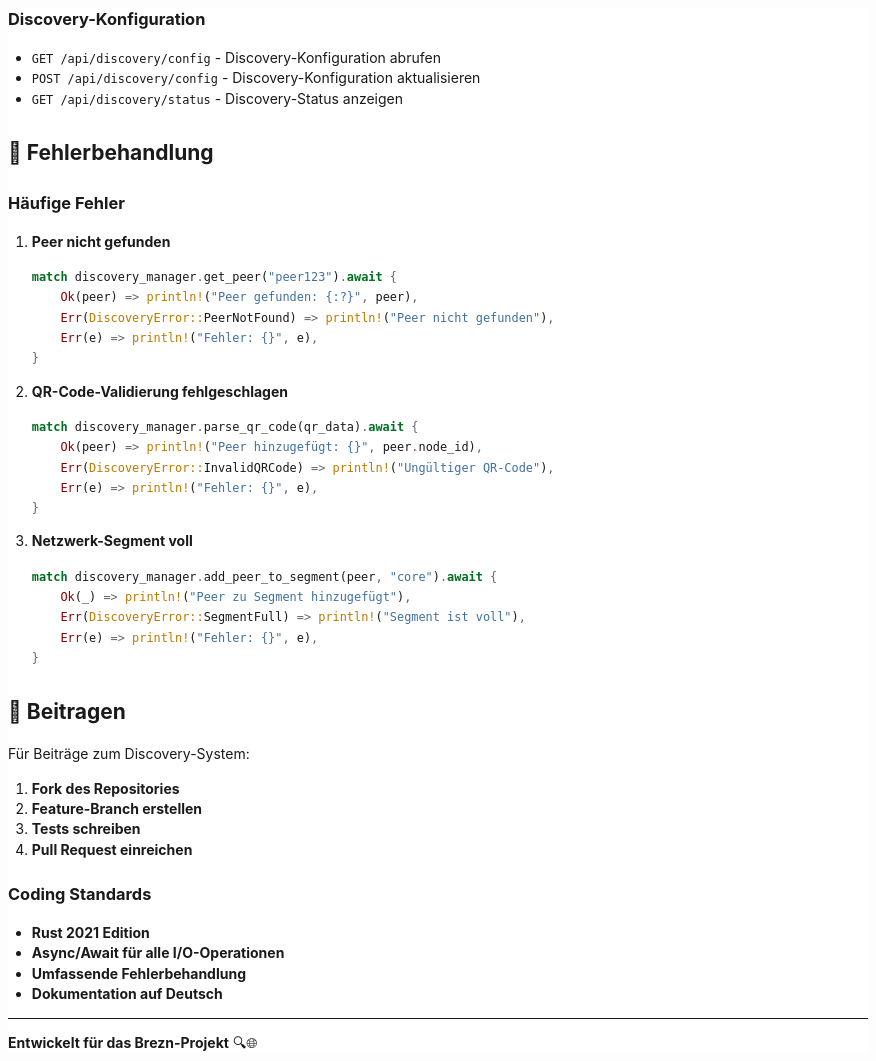 ### Discovery-Konfiguration
- `GET /api/discovery/config` - Discovery-Konfiguration abrufen
- `POST /api/discovery/config` - Discovery-Konfiguration aktualisieren
- `GET /api/discovery/status` - Discovery-Status anzeigen

## 🚨 Fehlerbehandlung

### Häufige Fehler

1. **Peer nicht gefunden**
   ```rust
   match discovery_manager.get_peer("peer123").await {
       Ok(peer) => println!("Peer gefunden: {:?}", peer),
       Err(DiscoveryError::PeerNotFound) => println!("Peer nicht gefunden"),
       Err(e) => println!("Fehler: {}", e),
   }
   ```

2. **QR-Code-Validierung fehlgeschlagen**
   ```rust
   match discovery_manager.parse_qr_code(qr_data).await {
       Ok(peer) => println!("Peer hinzugefügt: {}", peer.node_id),
       Err(DiscoveryError::InvalidQRCode) => println!("Ungültiger QR-Code"),
       Err(e) => println!("Fehler: {}", e),
   }
   ```

3. **Netzwerk-Segment voll**
   ```rust
   match discovery_manager.add_peer_to_segment(peer, "core").await {
       Ok(_) => println!("Peer zu Segment hinzugefügt"),
       Err(DiscoveryError::SegmentFull) => println!("Segment ist voll"),
       Err(e) => println!("Fehler: {}", e),
   }
   ```

## 🤝 Beitragen

Für Beiträge zum Discovery-System:

1. **Fork des Repositories**
2. **Feature-Branch erstellen**
3. **Tests schreiben**
4. **Pull Request einreichen**

### Coding Standards
- **Rust 2021 Edition**
- **Async/Await für alle I/O-Operationen**
- **Umfassende Fehlerbehandlung**
- **Dokumentation auf Deutsch**

---

**Entwickelt für das Brezn-Projekt** 🔍🌐